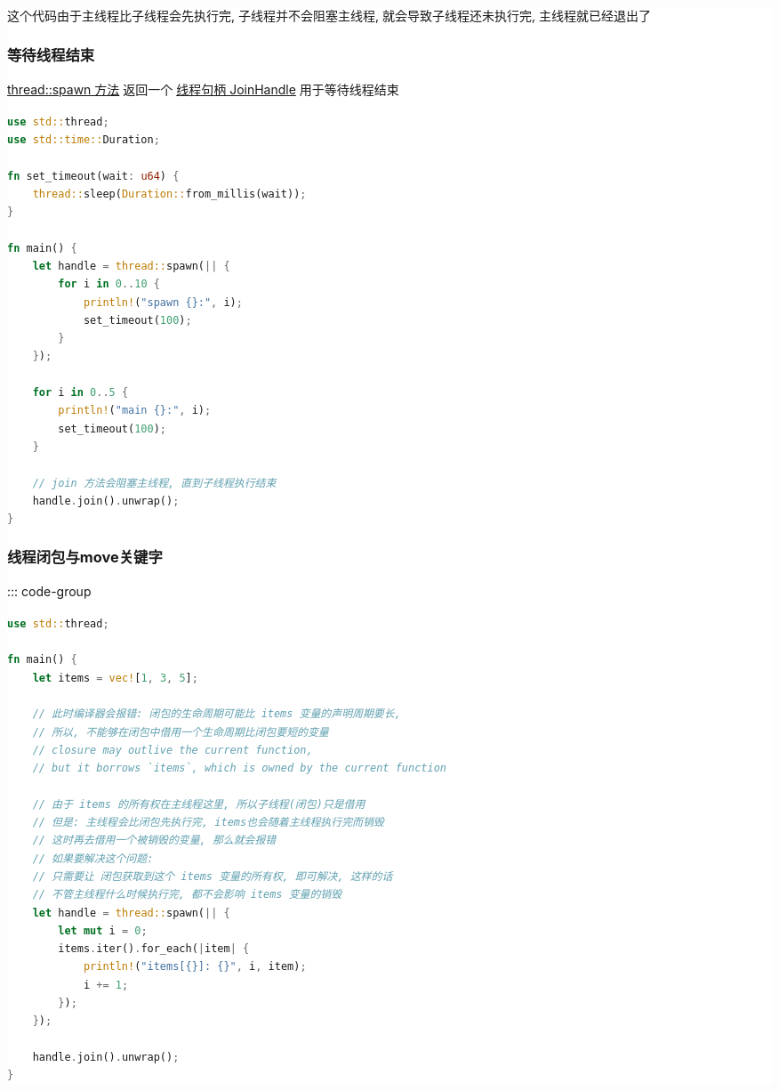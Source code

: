 这个代码由于主线程比子线程会先执行完, 子线程并不会阻塞主线程, 就会导致子线程还未执行完, 主线程就已经退出了

### 等待线程结束

[thread::spawn 方法](https://rustwiki.org/zh-CN/std/thread/fn.spawn.html) 返回一个
[线程句柄 JoinHandle](https://rustwiki.org/zh-CN/std/thread/struct.JoinHandle.html) 用于等待线程结束

```rust {9,22}
use std::thread;
use std::time::Duration;

fn set_timeout(wait: u64) {
    thread::sleep(Duration::from_millis(wait));
}

fn main() {
    let handle = thread::spawn(|| {
        for i in 0..10 {
            println!("spawn {}:", i);
            set_timeout(100);
        }
    });

    for i in 0..5 {
        println!("main {}:", i);
        set_timeout(100);
    }

    // join 方法会阻塞主线程, 直到子线程执行结束
    handle.join().unwrap();
}
```

### 线程闭包与move关键字

::: code-group

```rust [多线程引发的生命周期问题]
use std::thread;

fn main() {
    let items = vec![1, 3, 5];

    // 此时编译器会报错: 闭包的生命周期可能比 items 变量的声明周期要长,
    // 所以, 不能够在闭包中借用一个生命周期比闭包要短的变量
    // closure may outlive the current function,
    // but it borrows `items`, which is owned by the current function

    // 由于 items 的所有权在主线程这里, 所以子线程(闭包)只是借用
    // 但是: 主线程会比闭包先执行完, items也会随着主线程执行完而销毁
    // 这时再去借用一个被销毁的变量, 那么就会报错
    // 如果要解决这个问题:
    // 只需要让 闭包获取到这个 items 变量的所有权, 即可解决, 这样的话
    // 不管主线程什么时候执行完, 都不会影响 items 变量的销毁
    let handle = thread::spawn(|| {
        let mut i = 0;
        items.iter().for_each(|item| {
            println!("items[{}]: {}", i, item);
            i += 1;
        });
    });

    handle.join().unwrap();
}
```
